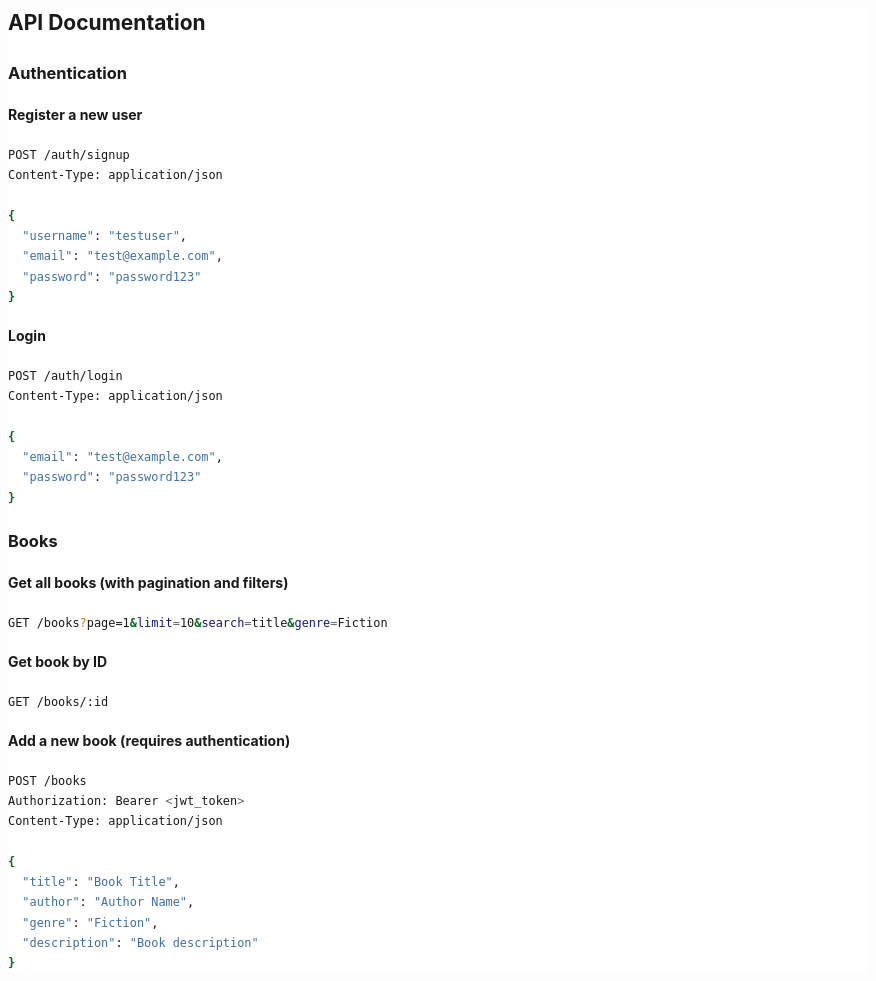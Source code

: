 ## API Documentation

### Authentication

#### Register a new user
```bash
POST /auth/signup
Content-Type: application/json

{
  "username": "testuser",
  "email": "test@example.com",
  "password": "password123"
}
```

#### Login
```bash
POST /auth/login
Content-Type: application/json

{
  "email": "test@example.com",
  "password": "password123"
}
```

### Books

#### Get all books (with pagination and filters)
```bash
GET /books?page=1&limit=10&search=title&genre=Fiction
```

#### Get book by ID
```bash
GET /books/:id
```

#### Add a new book (requires authentication)
```bash
POST /books
Authorization: Bearer <jwt_token>
Content-Type: application/json

{
  "title": "Book Title",
  "author": "Author Name",
  "genre": "Fiction",
  "description": "Book description"
}
```
